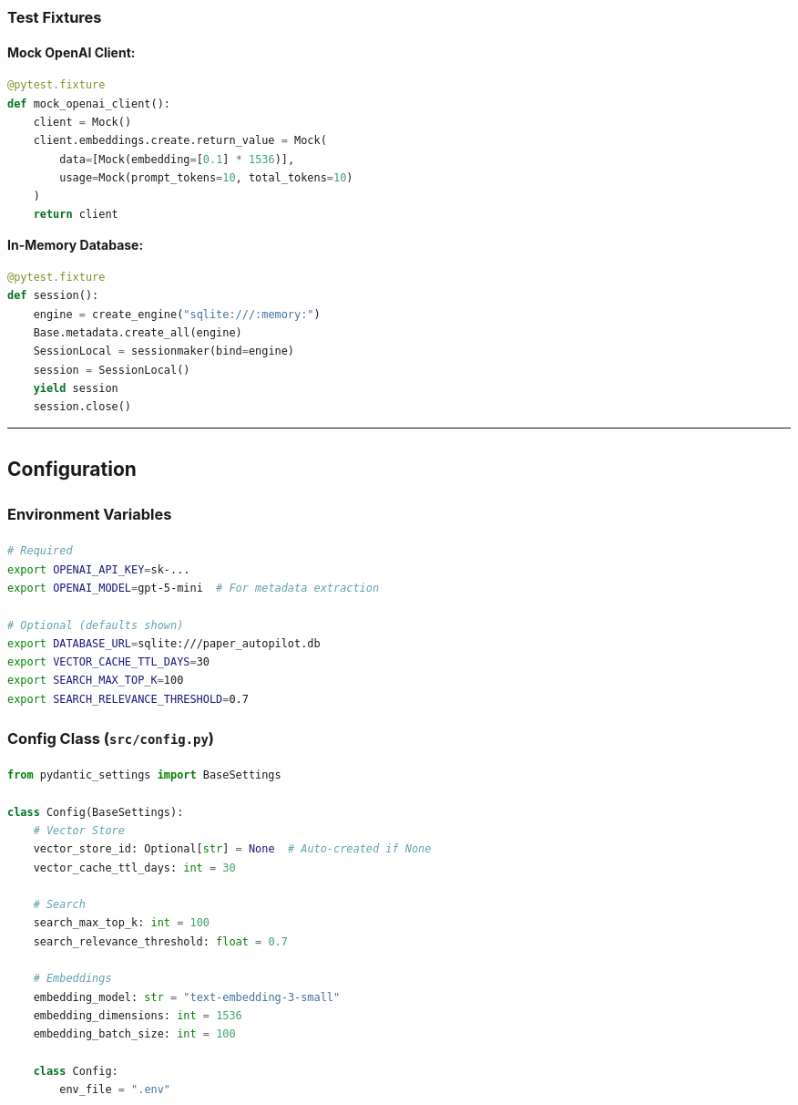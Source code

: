 ### Test Fixtures

**Mock OpenAI Client:**
```python
@pytest.fixture
def mock_openai_client():
    client = Mock()
    client.embeddings.create.return_value = Mock(
        data=[Mock(embedding=[0.1] * 1536)],
        usage=Mock(prompt_tokens=10, total_tokens=10)
    )
    return client
```

**In-Memory Database:**
```python
@pytest.fixture
def session():
    engine = create_engine("sqlite:///:memory:")
    Base.metadata.create_all(engine)
    SessionLocal = sessionmaker(bind=engine)
    session = SessionLocal()
    yield session
    session.close()
```

---

## Configuration

### Environment Variables

```bash
# Required
export OPENAI_API_KEY=sk-...
export OPENAI_MODEL=gpt-5-mini  # For metadata extraction

# Optional (defaults shown)
export DATABASE_URL=sqlite:///paper_autopilot.db
export VECTOR_CACHE_TTL_DAYS=30
export SEARCH_MAX_TOP_K=100
export SEARCH_RELEVANCE_THRESHOLD=0.7
```

### Config Class (`src/config.py`)

```python
from pydantic_settings import BaseSettings

class Config(BaseSettings):
    # Vector Store
    vector_store_id: Optional[str] = None  # Auto-created if None
    vector_cache_ttl_days: int = 30

    # Search
    search_max_top_k: int = 100
    search_relevance_threshold: float = 0.7

    # Embeddings
    embedding_model: str = "text-embedding-3-small"
    embedding_dimensions: int = 1536
    embedding_batch_size: int = 100

    class Config:
        env_file = ".env"
```